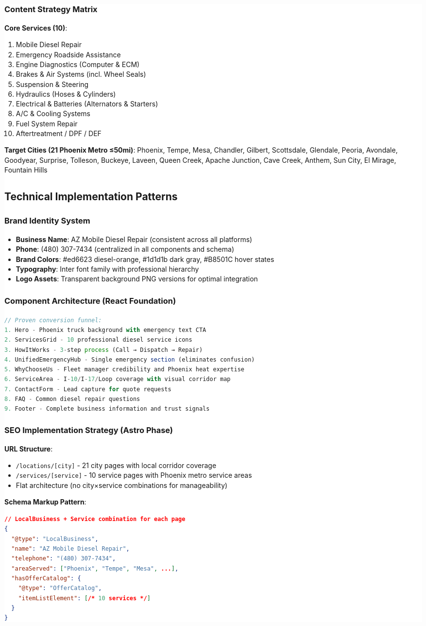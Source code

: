 ### **Content Strategy Matrix**
**Core Services (10)**:
1. Mobile Diesel Repair
2. Emergency Roadside Assistance
3. Engine Diagnostics (Computer & ECM)
4. Brakes & Air Systems (incl. Wheel Seals)
5. Suspension & Steering
6. Hydraulics (Hoses & Cylinders)
7. Electrical & Batteries (Alternators & Starters)
8. A/C & Cooling Systems
9. Fuel System Repair
10. Aftertreatment / DPF / DEF

**Target Cities (21 Phoenix Metro ≤50mi)**:
Phoenix, Tempe, Mesa, Chandler, Gilbert, Scottsdale, Glendale, Peoria, Avondale, Goodyear, Surprise, Tolleson, Buckeye, Laveen, Queen Creek, Apache Junction, Cave Creek, Anthem, Sun City, El Mirage, Fountain Hills

## Technical Implementation Patterns

### **Brand Identity System**
- **Business Name**: AZ Mobile Diesel Repair (consistent across all platforms)
- **Phone**: (480) 307-7434 (centralized in all components and schema)
- **Brand Colors**: #ed6623 diesel-orange, #1d1d1b dark gray, #B8501C hover states
- **Typography**: Inter font family with professional hierarchy
- **Logo Assets**: Transparent background PNG versions for optimal integration

### **Component Architecture (React Foundation)**
```jsx
// Proven conversion funnel:
1. Hero - Phoenix truck background with emergency text CTA
2. ServicesGrid - 10 professional diesel service icons
3. HowItWorks - 3-step process (Call → Dispatch → Repair)
4. UnifiedEmergencyHub - Single emergency section (eliminates confusion)
5. WhyChooseUs - Fleet manager credibility and Phoenix heat expertise
6. ServiceArea - I-10/I-17/Loop coverage with visual corridor map
7. ContactForm - Lead capture for quote requests
8. FAQ - Common diesel repair questions
9. Footer - Complete business information and trust signals
```

### **SEO Implementation Strategy (Astro Phase)**
**URL Structure**:
- `/locations/[city]` - 21 city pages with local corridor coverage
- `/services/[service]` - 10 service pages with Phoenix metro service areas
- Flat architecture (no city×service combinations for manageability)

**Schema Markup Pattern**:
```json
// LocalBusiness + Service combination for each page
{
  "@type": "LocalBusiness",
  "name": "AZ Mobile Diesel Repair",
  "telephone": "(480) 307-7434",
  "areaServed": ["Phoenix", "Tempe", "Mesa", ...],
  "hasOfferCatalog": {
    "@type": "OfferCatalog",
    "itemListElement": [/* 10 services */]
  }
}
```
